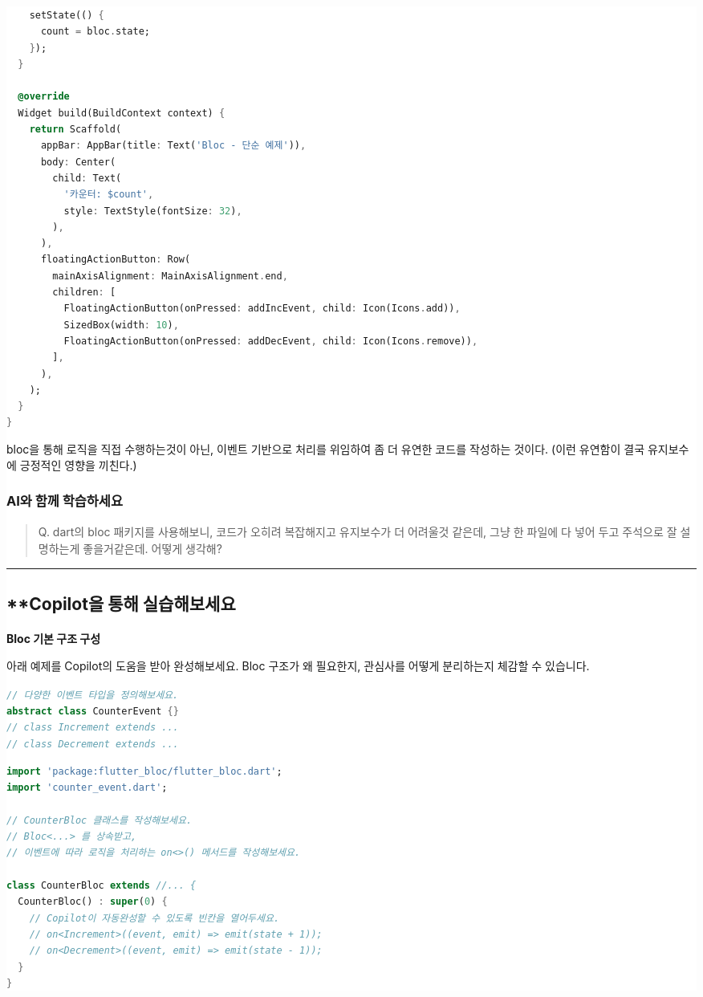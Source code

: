 ```dart
    setState(() {
      count = bloc.state;
    });
  }

  @override
  Widget build(BuildContext context) {
    return Scaffold(
      appBar: AppBar(title: Text('Bloc - 단순 예제')),
      body: Center(
        child: Text(
          '카운터: $count',
          style: TextStyle(fontSize: 32),
        ),
      ),
      floatingActionButton: Row(
        mainAxisAlignment: MainAxisAlignment.end,
        children: [
          FloatingActionButton(onPressed: addIncEvent, child: Icon(Icons.add)),
          SizedBox(width: 10),
          FloatingActionButton(onPressed: addDecEvent, child: Icon(Icons.remove)),
        ],
      ),
    );
  }
}
```

bloc을 통해 로직을 직접 수행하는것이 아닌, 이벤트 기반으로 처리를 위임하여 좀 더 유연한 코드를 작성하는 것이다. (이런 유연함이 결국 유지보수에 긍정적인 영향을 끼친다.)

### AI와 함께 학습하세요
>Q. dart의 bloc 패키지를 사용해보니, 코드가 오히려 복잡해지고 유지보수가 더 어려울것 같은데, 그냥 한 파일에 다 넣어 두고 주석으로 잘 설명하는게 좋을거같은데. 어떻게 생각해?

---

## **Copilot을 통해 실습해보세요 
**Bloc 기본 구조 구성**

아래 예제를 Copilot의 도움을 받아 완성해보세요.
Bloc 구조가 왜 필요한지, 관심사를 어떻게 분리하는지 체감할 수 있습니다.


```dart
// 다양한 이벤트 타입을 정의해보세요.
abstract class CounterEvent {}
// class Increment extends ...
// class Decrement extends ...
```

```dart
import 'package:flutter_bloc/flutter_bloc.dart';
import 'counter_event.dart';

// CounterBloc 클래스를 작성해보세요.
// Bloc<...> 를 상속받고, 
// 이벤트에 따라 로직을 처리하는 on<>() 메서드를 작성해보세요.

class CounterBloc extends //... {
  CounterBloc() : super(0) {
    // Copilot이 자동완성할 수 있도록 빈칸을 열어두세요.
    // on<Increment>((event, emit) => emit(state + 1));
    // on<Decrement>((event, emit) => emit(state - 1));
  }
}
```